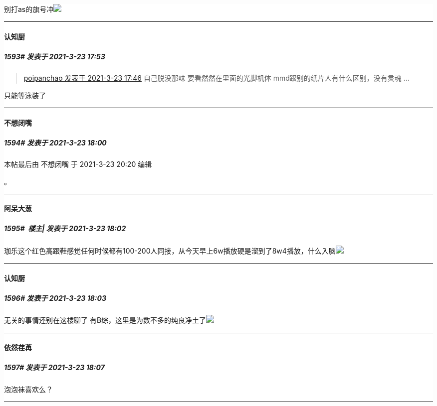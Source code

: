
别打as的旗号冲<img src="https://static.saraba1st.com/image/smiley/face2017/094.png" referrerpolicy="no-referrer">


-----

####  认知厨  
##### 1593#       发表于 2021-3-23 17:53


<blockquote><a href="httphttps://bbs.saraba1st.com/2b/forum.php?mod=redirect&amp;goto=findpost&amp;pid=50711587&amp;ptid=1993692" target="_blank">poipanchao 发表于 2021-3-23 17:46</a>
自己脱没那味
要看然然在里面的光脚机体
mmd跟别的纸片人有什么区别，没有灵魂 ...</blockquote>
只能等泳装了


-----

####  不想闭嘴  
##### 1594#       发表于 2021-3-23 18:00


 本帖最后由 不想闭嘴 于 2021-3-23 20:20 编辑 

。


-----

####  阿呆大葱  
##### 1595#         楼主| 发表于 2021-3-23 18:02


珈乐这个红色高跟鞋感觉任何时候都有100-200人同接，从今天早上6w播放硬是溜到了8w4播放，什么入脑<img src="https://static.saraba1st.com/image/smiley/face2017/072.png" referrerpolicy="no-referrer">


-----

####  认知厨  
##### 1596#       发表于 2021-3-23 18:03


无关的事情还别在这楼聊了
有B综，这里是为数不多的纯良净土了<img src="https://static.saraba1st.com/image/smiley/face2017/001.png" referrerpolicy="no-referrer">


-----

####  依然荏苒  
##### 1597#       发表于 2021-3-23 18:07


泡泡袜喜欢么？


-----
